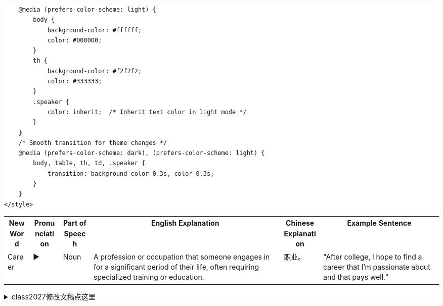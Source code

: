         @media (prefers-color-scheme: light) {
            body {
                background-color: #ffffff;
                color: #000000;
            }
            th {
                background-color: #f2f2f2;
                color: #333333;
            }
            .speaker {
                color: inherit;  /* Inherit text color in light mode */
            }
        }
        /* Smooth transition for theme changes */
        @media (prefers-color-scheme: dark), (prefers-color-scheme: light) {
            body, table, th, td, .speaker {
                transition: background-color 0.3s, color 0.3s;
            }
        }
    </style>
</head>
<body>
    <table>
        <tr>
            <th>New Word</th>
            <th>Pronunciation</th>
            <th>Part of Speech</th>
            <th>English Explanation</th>
            <th>Chinese Explanation</th>
            <th>Example Sentence</th>
        </tr>
<tr>
    <td>Career</td>
    <td><span class="speaker" onclick="document.getElementById('audio_Career').play();">&#9658;</span><audio id="audio_Career"><source src="https://media.merriam-webster.com/audio/prons/en/us/mp3/c/career01.mp3" type="audio/mpeg"></audio></td>
    <td>Noun</td>
    <td>A profession or occupation that someone engages in for a significant period of their life, often requiring specialized training or education.</td>
    <td>职业。</td>
    <td>"After college, I hope to find a career that I’m passionate about and that pays well."</td>
</tr>
    </table>
</body>
</html>


<details><summary>class2027修改文稿点这里</summary></details>
